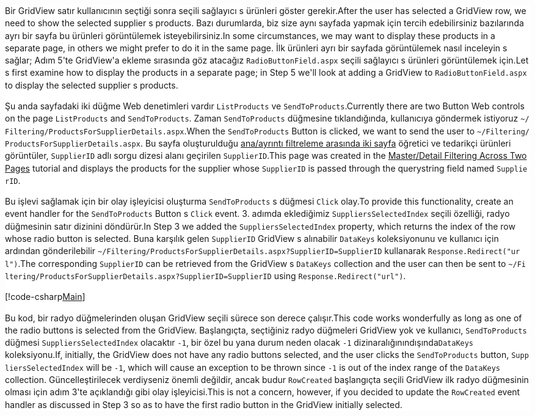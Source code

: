 <span data-ttu-id="8d60b-272">Bir GridView satır kullanıcının seçtiği sonra seçili sağlayıcı s ürünleri göster gerekir.</span><span class="sxs-lookup"><span data-stu-id="8d60b-272">After the user has selected a GridView row, we need to show the selected supplier s products.</span></span> <span data-ttu-id="8d60b-273">Bazı durumlarda, biz size aynı sayfada yapmak için tercih edebilirsiniz bazılarında ayrı bir sayfa bu ürünleri görüntülemek isteyebilirsiniz.</span><span class="sxs-lookup"><span data-stu-id="8d60b-273">In some circumstances, we may want to display these products in a separate page, in others we might prefer to do it in the same page.</span></span> <span data-ttu-id="8d60b-274">İlk ürünleri ayrı bir sayfada görüntülemek nasıl inceleyin s sağlar; Adım 5'te GridView'a ekleme sırasında göz atacağız `RadioButtonField.aspx` seçili sağlayıcı s ürünleri görüntülemek için.</span><span class="sxs-lookup"><span data-stu-id="8d60b-274">Let s first examine how to display the products in a separate page; in Step 5 we'll look at adding a GridView to `RadioButtonField.aspx` to display the selected supplier s products.</span></span>

<span data-ttu-id="8d60b-275">Şu anda sayfadaki iki düğme Web denetimleri vardır `ListProducts` ve `SendToProducts`.</span><span class="sxs-lookup"><span data-stu-id="8d60b-275">Currently there are two Button Web controls on the page `ListProducts` and `SendToProducts`.</span></span> <span data-ttu-id="8d60b-276">Zaman `SendToProducts` düğmesine tıklandığında, kullanıcıya göndermek istiyoruz `~/Filtering/ProductsForSupplierDetails.aspx`.</span><span class="sxs-lookup"><span data-stu-id="8d60b-276">When the `SendToProducts` Button is clicked, we want to send the user to `~/Filtering/ProductsForSupplierDetails.aspx`.</span></span> <span data-ttu-id="8d60b-277">Bu sayfa oluşturulduğu [ana/ayrıntı filtreleme arasında iki sayfa](../masterdetail/master-detail-filtering-across-two-pages-cs.md) öğretici ve tedarikçi ürünleri görüntüler, `SupplierID` adlı sorgu dizesi alanı geçirilen `SupplierID`.</span><span class="sxs-lookup"><span data-stu-id="8d60b-277">This page was created in the [Master/Detail Filtering Across Two Pages](../masterdetail/master-detail-filtering-across-two-pages-cs.md) tutorial and displays the products for the supplier whose `SupplierID` is passed through the querystring field named `SupplierID`.</span></span>

<span data-ttu-id="8d60b-278">Bu işlevi sağlamak için bir olay işleyicisi oluşturma `SendToProducts` s düğmesi `Click` olay.</span><span class="sxs-lookup"><span data-stu-id="8d60b-278">To provide this functionality, create an event handler for the `SendToProducts` Button s `Click` event.</span></span> <span data-ttu-id="8d60b-279">3. adımda eklediğimiz `SuppliersSelectedIndex` seçili özelliği, radyo düğmesinin satır dizinini döndürür.</span><span class="sxs-lookup"><span data-stu-id="8d60b-279">In Step 3 we added the `SuppliersSelectedIndex` property, which returns the index of the row whose radio button is selected.</span></span> <span data-ttu-id="8d60b-280">Buna karşılık gelen `SupplierID` GridView s alınabilir `DataKeys` koleksiyonunu ve kullanıcı için ardından gönderilebilir `~/Filtering/ProductsForSupplierDetails.aspx?SupplierID=SupplierID` kullanarak `Response.Redirect("url")`.</span><span class="sxs-lookup"><span data-stu-id="8d60b-280">The corresponding `SupplierID` can be retrieved from the GridView s `DataKeys` collection and the user can then be sent to `~/Filtering/ProductsForSupplierDetails.aspx?SupplierID=SupplierID` using `Response.Redirect("url")`.</span></span>


[!code-csharp[Main](adding-a-gridview-column-of-radio-buttons-cs/samples/sample9.cs)]

<span data-ttu-id="8d60b-281">Bu kod, bir radyo düğmelerinden oluşan GridView seçili sürece son derece çalışır.</span><span class="sxs-lookup"><span data-stu-id="8d60b-281">This code works wonderfully as long as one of the radio buttons is selected from the GridView.</span></span> <span data-ttu-id="8d60b-282">Başlangıçta, seçtiğiniz radyo düğmeleri GridView yok ve kullanıcı, `SendToProducts` düğmesi `SuppliersSelectedIndex` olacaktır `-1`, bir özel bu yana durum neden olacak `-1` dizinaralığınındışında`DataKeys`koleksiyonu.</span><span class="sxs-lookup"><span data-stu-id="8d60b-282">If, initially, the GridView does not have any radio buttons selected, and the user clicks the `SendToProducts` button, `SuppliersSelectedIndex` will be `-1`, which will cause an exception to be thrown since `-1` is out of the index range of the `DataKeys` collection.</span></span> <span data-ttu-id="8d60b-283">Güncelleştirilecek verdiyseniz önemli değildir, ancak budur `RowCreated` başlangıçta seçili GridView ilk radyo düğmesinin olması için adım 3'te açıklandığı gibi olay işleyicisi.</span><span class="sxs-lookup"><span data-stu-id="8d60b-283">This is not a concern, however, if you decided to update the `RowCreated` event handler as discussed in Step 3 so as to have the first radio button in the GridView initially selected.</span></span>

